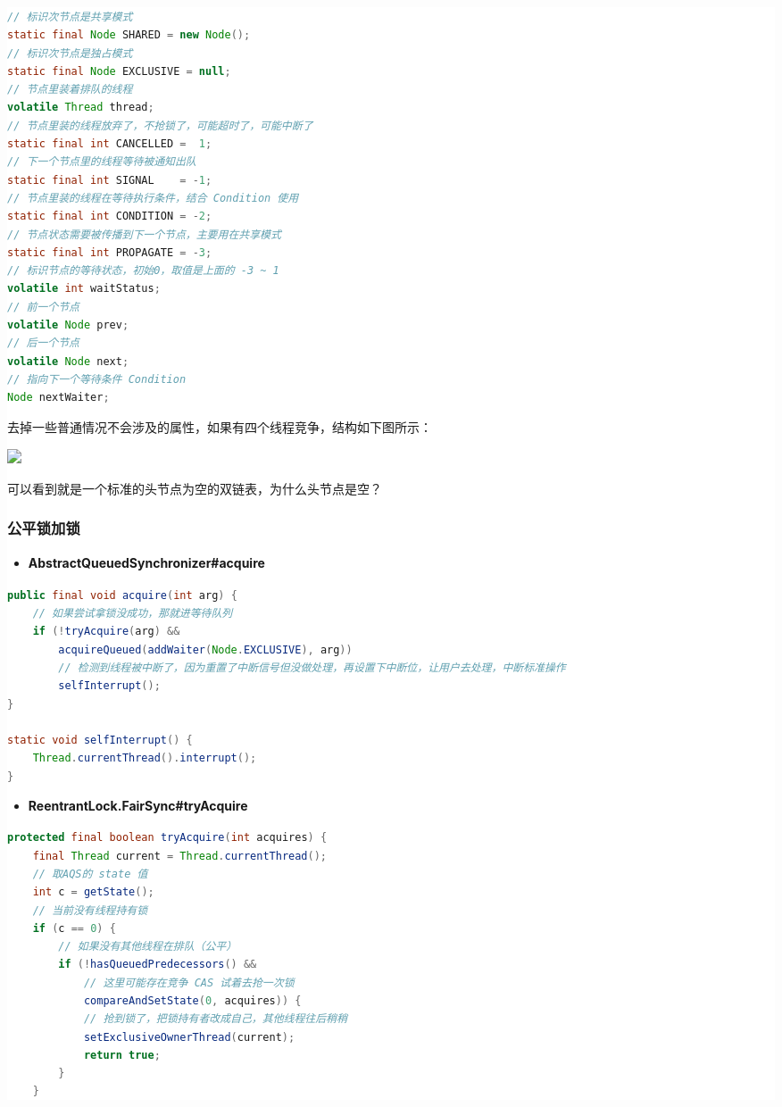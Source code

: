 ```java
// 标识次节点是共享模式
static final Node SHARED = new Node();
// 标识次节点是独占模式
static final Node EXCLUSIVE = null;
// 节点里装着排队的线程
volatile Thread thread;
// 节点里装的线程放弃了，不抢锁了，可能超时了，可能中断了
static final int CANCELLED =  1;
// 下一个节点里的线程等待被通知出队
static final int SIGNAL    = -1;
// 节点里装的线程在等待执行条件，结合 Condition 使用
static final int CONDITION = -2;
// 节点状态需要被传播到下一个节点，主要用在共享模式
static final int PROPAGATE = -3;
// 标识节点的等待状态，初始0，取值是上面的 -3 ~ 1
volatile int waitStatus;
// 前一个节点
volatile Node prev;
// 后一个节点
volatile Node next;
// 指向下一个等待条件 Condition
Node nextWaiter;
```

去掉一些普通情况不会涉及的属性，如果有四个线程竞争，结构如下图所示：

![](https://cdn.jsdelivr.net/gh/freshchen/resource/img/draw/aqs-1-1.png)

可以看到就是一个标准的头节点为空的双链表，为什么头节点是空？

### 公平锁加锁

- **AbstractQueuedSynchronizer#acquire**

```java
public final void acquire(int arg) {
    // 如果尝试拿锁没成功，那就进等待队列
    if (!tryAcquire(arg) &&
        acquireQueued(addWaiter(Node.EXCLUSIVE), arg))
        // 检测到线程被中断了，因为重置了中断信号但没做处理，再设置下中断位，让用户去处理，中断标准操作
        selfInterrupt();
}

static void selfInterrupt() {
    Thread.currentThread().interrupt();
}
```

- **ReentrantLock.FairSync#tryAcquire**

```java
protected final boolean tryAcquire(int acquires) {
    final Thread current = Thread.currentThread();
    // 取AQS的 state 值
    int c = getState();
    // 当前没有线程持有锁
    if (c == 0) {
        // 如果没有其他线程在排队（公平）
        if (!hasQueuedPredecessors() &&
            // 这里可能存在竞争 CAS 试着去抢一次锁
            compareAndSetState(0, acquires)) {
            // 抢到锁了，把锁持有者改成自己，其他线程往后稍稍
            setExclusiveOwnerThread(current);
            return true;
        }
    }
```